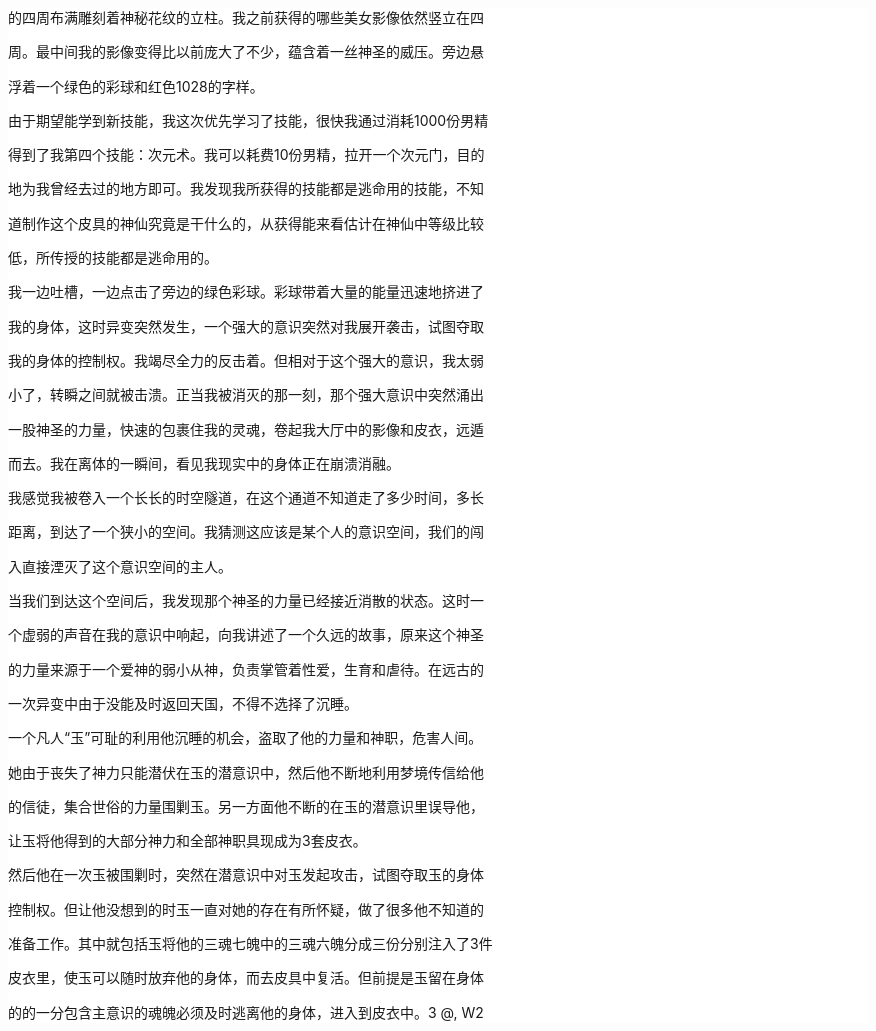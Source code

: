 的四周布满雕刻着神秘花纹的立柱。我之前获得的哪些美女影像依然竖立在四

周。最中间我的影像变得比以前庞大了不少，蕴含着一丝神圣的威压。旁边悬

浮着一个绿色的彩球和红色1028的字样。

由于期望能学到新技能，我这次优先学习了技能，很快我通过消耗1000份男精

得到了我第四个技能：次元术。我可以耗费10份男精，拉开一个次元门，目的

地为我曾经去过的地方即可。我发现我所获得的技能都是逃命用的技能，不知

道制作这个皮具的神仙究竟是干什么的，从获得能来看估计在神仙中等级比较

低，所传授的技能都是逃命用的。

我一边吐槽，一边点击了旁边的绿色彩球。彩球带着大量的能量迅速地挤进了

我的身体，这时异变突然发生，一个强大的意识突然对我展开袭击，试图夺取

我的身体的控制权。我竭尽全力的反击着。但相对于这个强大的意识，我太弱

小了，转瞬之间就被击溃。正当我被消灭的那一刻，那个强大意识中突然涌出

一股神圣的力量，快速的包裹住我的灵魂，卷起我大厅中的影像和皮衣，远遁

而去。我在离体的一瞬间，看见我现实中的身体正在崩溃消融。



我感觉我被卷入一个长长的时空隧道，在这个通道不知道走了多少时间，多长

距离，到达了一个狭小的空间。我猜测这应该是某个人的意识空间，我们的闯

入直接湮灭了这个意识空间的主人。



当我们到达这个空间后，我发现那个神圣的力量已经接近消散的状态。这时一

个虚弱的声音在我的意识中响起，向我讲述了一个久远的故事，原来这个神圣

的力量来源于一个爱神的弱小从神，负责掌管着性爱，生育和虐待。在远古的

一次异变中由于没能及时返回天国，不得不选择了沉睡。



一个凡人“玉”可耻的利用他沉睡的机会，盗取了他的力量和神职，危害人间。

她由于丧失了神力只能潜伏在玉的潜意识中，然后他不断地利用梦境传信给他

的信徒，集合世俗的力量围剿玉。另一方面他不断的在玉的潜意识里误导他，

让玉将他得到的大部分神力和全部神职具现成为3套皮衣。

然后他在一次玉被围剿时，突然在潜意识中对玉发起攻击，试图夺取玉的身体

控制权。但让他没想到的时玉一直对她的存在有所怀疑，做了很多他不知道的

准备工作。其中就包括玉将他的三魂七魄中的三魂六魄分成三份分别注入了3件

皮衣里，使玉可以随时放弃他的身体，而去皮具中复活。但前提是玉留在身体

的的一分包含主意识的魂魄必须及时逃离他的身体，进入到皮衣中。3 @, W2


